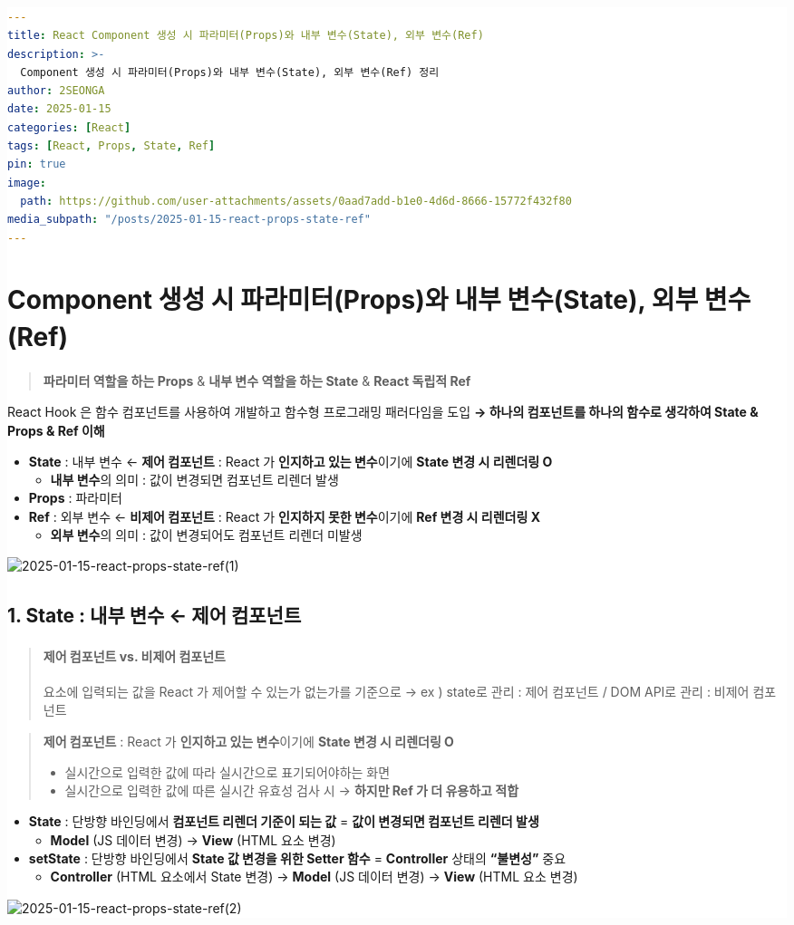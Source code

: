 ```yaml
---
title: React Component 생성 시 파라미터(Props)와 내부 변수(State), 외부 변수(Ref)
description: >-
  Component 생성 시 파라미터(Props)와 내부 변수(State), 외부 변수(Ref) 정리
author: 2SEONGA
date: 2025-01-15
categories: [React]
tags: [React, Props, State, Ref]
pin: true
image:
  path: https://github.com/user-attachments/assets/0aad7add-b1e0-4d6d-8666-15772f432f80
media_subpath: "/posts/2025-01-15-react-props-state-ref"
---
```


# Component 생성 시 파라미터(Props)와 내부 변수(State), 외부 변수(Ref)

<aside>

> **파라미터 역할을 하는 Props** & **내부 변수 역할을 하는 State** & **React 독립적 Ref**
> 

React Hook 은 함수 컴포넌트를 사용하여 개발하고 함수형 프로그래밍 패러다임을 도입
**→ 하나의 컴포넌트를 하나의 함수로 생각하여 State & Props & Ref 이해**

- **State** : 내부 변수 ← **제어 컴포넌트** : React 가 **인지하고 있는 변수**이기에 **State 변경 시 리렌더링 O**
    - **내부 변수**의 의미 : 값이 변경되면 컴포넌트 리렌더 발생
- **Props** : 파라미터
- **Ref** : 외부 변수 ← **비제어 컴포넌트** : React 가 **인지하지 못한 변수**이기에 **Ref 변경 시 리렌더링 X**
    - **외부 변수**의 의미 : 값이 변경되어도 컴포넌트 리렌더 미발생

![2025-01-15-react-props-state-ref(1)](https://github.com/user-attachments/assets/26e85c96-2017-404e-b667-5203ed096c93)

## 1. State : 내부 변수 ← **제어 컴포넌트**

> #### 제어 컴포넌트 vs. 비제어 컴포넌트
> 요소에 입력되는 값을 React 가 제어할 수 있는가 없는가를 기준으로
> → ex ) state로 관리 : 제어 컴포넌트 / DOM API로 관리 : 비제어 컴포넌트

> **제어 컴포넌트** : React 가 **인지하고 있는 변수**이기에 **State 변경 시 리렌더링 O**
> 
> - 실시간으로 입력한 값에 따라 실시간으로 표기되어야하는 화면
> - 실시간으로 입력한 값에 따른 실시간 유효성 검사 시 → **하지만 Ref 가 더 유용하고 적합**
- **State** : 단방향 바인딩에서 **컴포넌트 리렌더 기준이 되는 값** = **값이 변경되면 컴포넌트 리렌더 발생**
    - **Model** (JS 데이터 변경) → **View** (HTML 요소 변경)
- **setState** : 단방향 바인딩에서 **State 값 변경을 위한 Setter 함수** = **Controller** 
 상태의 **“불변성”** 중요
    - **Controller** (HTML 요소에서 State 변경) → **Model** (JS 데이터 변경) → **View** (HTML 요소 변경)

![2025-01-15-react-props-state-ref(2)](https://github.com/user-attachments/assets/2019e2e0-1de7-4d50-ac97-e250fbb633b8)
